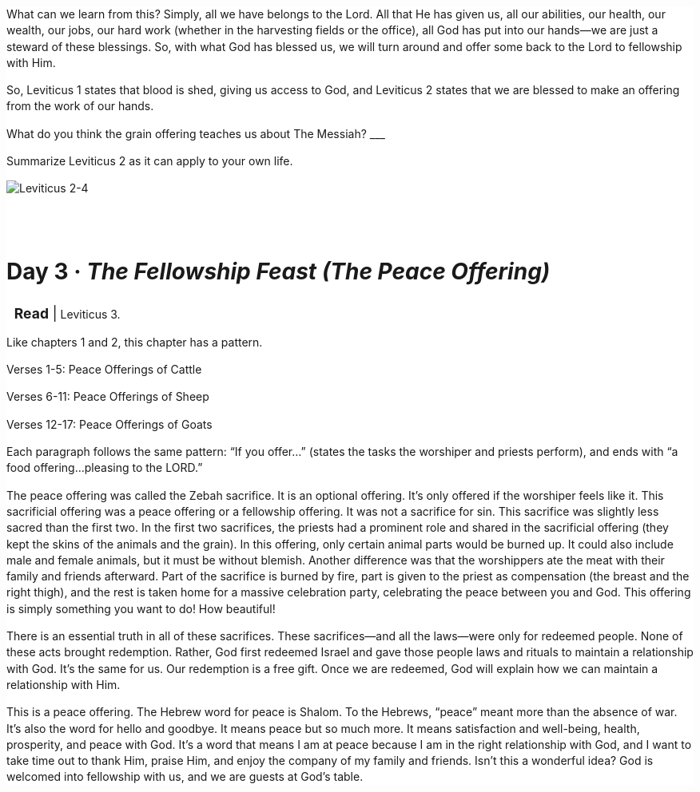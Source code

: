 What can we learn from this? Simply, all we have belongs to the Lord. All that He has given us, all our abilities, our health, our wealth, our jobs, our hard work (whether in the harvesting fields or the office), all God has put into our hands—we are just a steward of these blessings. So, with what God has blessed us, we will turn around and offer some back to the Lord to fellowship with Him.

So, Leviticus 1 states that blood is shed, giving us access to God, and Leviticus 2 states that we are blessed to make an offering from the work of our hands.

What do you think the grain offering teaches us about The Messiah? ___

Summarize Leviticus 2 as it can apply to your own life.

![Leviticus 2-4](https://github.com/user-attachments/assets/38e7ae9e-543f-4ce8-a52a-8127445dad01)

&nbsp;
# Day 3 &middot; _The Fellowship Feast (The Peace Offering)_

<span style="font-size: 1.25em"><i class="fa-solid fa-book-open"></i>&nbsp; **Read** |</span> Leviticus 3.

Like chapters 1 and 2, this chapter has a pattern. 

Verses 1-5: Peace Offerings of Cattle

Verses 6-11: Peace Offerings of Sheep

Verses 12-17: Peace Offerings of Goats 

Each paragraph follows the same pattern: “If you offer…” (states the tasks the worshiper and priests perform), and ends with “a food offering…pleasing to the LORD.” 

The peace offering was called the Zebah sacrifice. It is an optional offering. It’s only offered if the worshiper feels like it. This sacrificial offering was a peace offering or a fellowship offering. It was not a sacrifice for sin. This sacrifice was slightly less sacred than the first two. In the first two sacrifices, the priests had a prominent role and shared in the sacrificial offering (they kept the skins of the animals and the grain). In this offering, only certain animal parts would be burned up. It could also include male and female animals, but it must be without blemish. Another difference was that the worshippers ate the meat with their family and friends afterward. Part of the sacrifice is burned by fire, part is given to the priest as compensation (the breast and the right thigh), and the rest is taken home for a massive celebration party, celebrating the peace between you and God. This offering is simply something you want to do! How beautiful! 

There is an essential truth in all of these sacrifices. These sacrifices—and all the laws—were only for redeemed people. None of these acts brought redemption. Rather, God first redeemed Israel and gave those people laws and rituals to maintain a relationship with God. It’s the same for us. Our redemption is a free gift. Once we are redeemed, God will explain how we can maintain a relationship with Him. 

This is a peace offering. The Hebrew word for peace is Shalom. To the Hebrews, “peace” meant more than the absence of war. It’s also the word for hello and goodbye. It means peace but so much more. It means satisfaction and well-being, health, prosperity, and peace with God. It’s a word that means I am at peace because I am in the right relationship with God, and I want to take time out to thank Him, praise Him, and enjoy the company of my family and friends. Isn’t this a wonderful idea? God is welcomed into fellowship with us, and we are guests at God’s table.	
